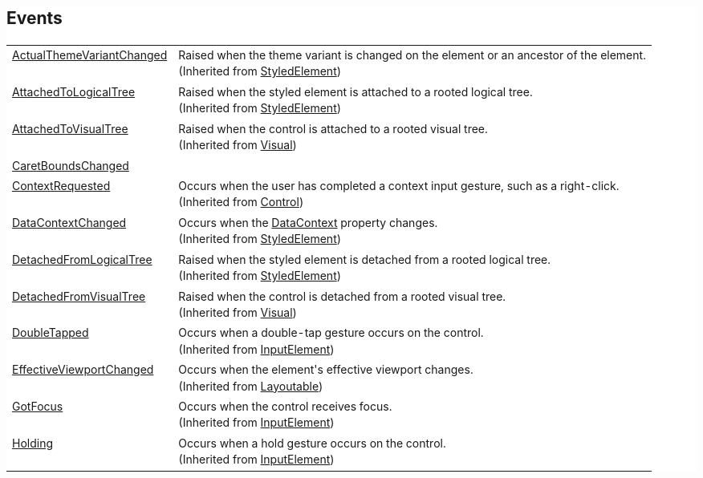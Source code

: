 ## Events
<table>
<tr>
<td><a href="E_Avalonia_StyledElement_ActualThemeVariantChanged">ActualThemeVariantChanged</a></td>
<td>Raised when the theme variant is changed on the element or an ancestor of the element.<br />(Inherited from <a href="T_Avalonia_StyledElement">StyledElement</a>)</td>
</tr>
<tr>
<td><a href="E_Avalonia_StyledElement_AttachedToLogicalTree">AttachedToLogicalTree</a></td>
<td>Raised when the styled element is attached to a rooted logical tree.<br />(Inherited from <a href="T_Avalonia_StyledElement">StyledElement</a>)</td>
</tr>
<tr>
<td><a href="E_Avalonia_Visual_AttachedToVisualTree">AttachedToVisualTree</a></td>
<td>Raised when the control is attached to a rooted visual tree.<br />(Inherited from <a href="T_Avalonia_Visual">Visual</a>)</td>
</tr>
<tr>
<td><a href="E_Avalonia_Controls_Presenters_TextPresenter_CaretBoundsChanged">CaretBoundsChanged</a></td>
<td> </td>
</tr>
<tr>
<td><a href="E_Avalonia_Controls_Control_ContextRequested">ContextRequested</a></td>
<td>Occurs when the user has completed a context input gesture, such as a right-click.<br />(Inherited from <a href="T_Avalonia_Controls_Control">Control</a>)</td>
</tr>
<tr>
<td><a href="E_Avalonia_StyledElement_DataContextChanged">DataContextChanged</a></td>
<td>Occurs when the <a href="P_Avalonia_StyledElement_DataContext">DataContext</a> property changes.<br />(Inherited from <a href="T_Avalonia_StyledElement">StyledElement</a>)</td>
</tr>
<tr>
<td><a href="E_Avalonia_StyledElement_DetachedFromLogicalTree">DetachedFromLogicalTree</a></td>
<td>Raised when the styled element is detached from a rooted logical tree.<br />(Inherited from <a href="T_Avalonia_StyledElement">StyledElement</a>)</td>
</tr>
<tr>
<td><a href="E_Avalonia_Visual_DetachedFromVisualTree">DetachedFromVisualTree</a></td>
<td>Raised when the control is detached from a rooted visual tree.<br />(Inherited from <a href="T_Avalonia_Visual">Visual</a>)</td>
</tr>
<tr>
<td><a href="E_Avalonia_Input_InputElement_DoubleTapped">DoubleTapped</a></td>
<td>Occurs when a double-tap gesture occurs on the control.<br />(Inherited from <a href="T_Avalonia_Input_InputElement">InputElement</a>)</td>
</tr>
<tr>
<td><a href="E_Avalonia_Layout_Layoutable_EffectiveViewportChanged">EffectiveViewportChanged</a></td>
<td>Occurs when the element's effective viewport changes.<br />(Inherited from <a href="T_Avalonia_Layout_Layoutable">Layoutable</a>)</td>
</tr>
<tr>
<td><a href="E_Avalonia_Input_InputElement_GotFocus">GotFocus</a></td>
<td>Occurs when the control receives focus.<br />(Inherited from <a href="T_Avalonia_Input_InputElement">InputElement</a>)</td>
</tr>
<tr>
<td><a href="E_Avalonia_Input_InputElement_Holding">Holding</a></td>
<td>Occurs when a hold gesture occurs on the control.<br />(Inherited from <a href="T_Avalonia_Input_InputElement">InputElement</a>)</td>